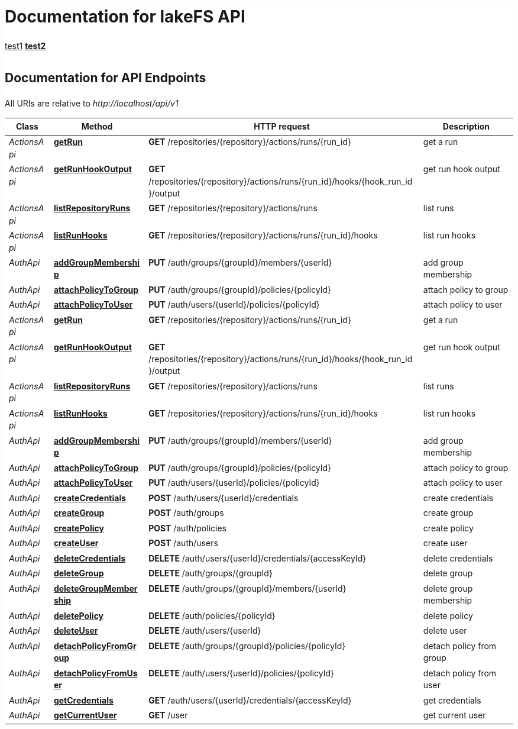# Documentation for lakeFS API

[test1](test/actions.md)
[**test2**](test/actions.md)

<a name="documentation-for-api-endpoints"></a>
## Documentation for API Endpoints

All URIs are relative to *http://localhost/api/v1*

Class | Method | HTTP request | Description
------------ | ------------- | ------------- | -------------
*ActionsApi* | [**getRun**](Apis/ActionsApi.md) | **GET** /repositories/{repository}/actions/runs/{run_id} | get a run
*ActionsApi* | [**getRunHookOutput**](Apis/ActionsApi.md#getrunhookoutput) | **GET** /repositories/{repository}/actions/runs/{run_id}/hooks/{hook_run_id}/output | get run hook output
*ActionsApi* | [**listRepositoryRuns**](Apis/ActionsApi.md#listrepositoryruns) | **GET** /repositories/{repository}/actions/runs | list runs
*ActionsApi* | [**listRunHooks**](Apis/ActionsApi.md#listrunhooks) | **GET** /repositories/{repository}/actions/runs/{run_id}/hooks | list run hooks
*AuthApi* | [**addGroupMembership**](Apis/AuthApi.md#addgroupmembership) | **PUT** /auth/groups/{groupId}/members/{userId} | add group membership
*AuthApi* | [**attachPolicyToGroup**](Apis/AuthApi.md#attachpolicytogroup) | **PUT** /auth/groups/{groupId}/policies/{policyId} | attach policy to group
*AuthApi* | [**attachPolicyToUser**](Apis/AuthApi.md#attachpolicytouser) | **PUT** /auth/users/{userId}/policies/{policyId} | attach policy to user
*ActionsApi* | [**getRun**](Apis/ActionsApi.md#getrun) | **GET** /repositories/{repository}/actions/runs/{run_id} | get a run
*ActionsApi* | [**getRunHookOutput**](Apis/ActionsApi.md#getrunhookoutput) | **GET** /repositories/{repository}/actions/runs/{run_id}/hooks/{hook_run_id}/output | get run hook output
*ActionsApi* | [**listRepositoryRuns**](Apis/ActionsApi.md#listrepositoryruns) | **GET** /repositories/{repository}/actions/runs | list runs
*ActionsApi* | [**listRunHooks**](Apis/ActionsApi.md#listrunhooks) | **GET** /repositories/{repository}/actions/runs/{run_id}/hooks | list run hooks
*AuthApi* | [**addGroupMembership**](Apis/AuthApi.md#addgroupmembership) | **PUT** /auth/groups/{groupId}/members/{userId} | add group membership
*AuthApi* | [**attachPolicyToGroup**](Apis/AuthApi.md#attachpolicytogroup) | **PUT** /auth/groups/{groupId}/policies/{policyId} | attach policy to group
*AuthApi* | [**attachPolicyToUser**](Apis/AuthApi.md#attachpolicytouser) | **PUT** /auth/users/{userId}/policies/{policyId} | attach policy to user
*AuthApi* | [**createCredentials**](Apis/AuthApi.md#createcredentials) | **POST** /auth/users/{userId}/credentials | create credentials
*AuthApi* | [**createGroup**](Apis/AuthApi.md#creategroup) | **POST** /auth/groups | create group
*AuthApi* | [**createPolicy**](Apis/AuthApi.md#createpolicy) | **POST** /auth/policies | create policy
*AuthApi* | [**createUser**](Apis/AuthApi.md#createuser) | **POST** /auth/users | create user
*AuthApi* | [**deleteCredentials**](Apis/AuthApi.md#deletecredentials) | **DELETE** /auth/users/{userId}/credentials/{accessKeyId} | delete credentials
*AuthApi* | [**deleteGroup**](Apis/AuthApi.md#deletegroup) | **DELETE** /auth/groups/{groupId} | delete group
*AuthApi* | [**deleteGroupMembership**](Apis/AuthApi.md#deletegroupmembership) | **DELETE** /auth/groups/{groupId}/members/{userId} | delete group membership
*AuthApi* | [**deletePolicy**](Apis/AuthApi.md#deletepolicy) | **DELETE** /auth/policies/{policyId} | delete policy
*AuthApi* | [**deleteUser**](Apis/AuthApi.md#deleteuser) | **DELETE** /auth/users/{userId} | delete user
*AuthApi* | [**detachPolicyFromGroup**](Apis/AuthApi.md#detachpolicyfromgroup) | **DELETE** /auth/groups/{groupId}/policies/{policyId} | detach policy from group
*AuthApi* | [**detachPolicyFromUser**](Apis/AuthApi.md#detachpolicyfromuser) | **DELETE** /auth/users/{userId}/policies/{policyId} | detach policy from user
*AuthApi* | [**getCredentials**](Apis/AuthApi.md#getcredentials) | **GET** /auth/users/{userId}/credentials/{accessKeyId} | get credentials
*AuthApi* | [**getCurrentUser**](Apis/AuthApi.md#getcurrentuser) | **GET** /user | get current user